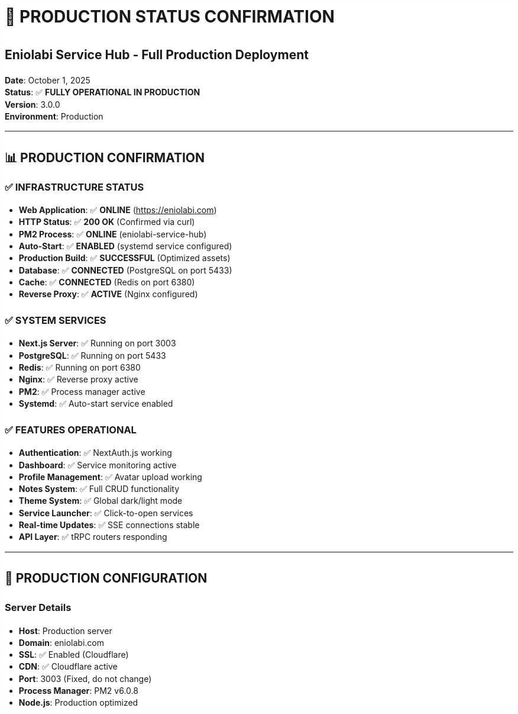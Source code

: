 # 🚀 PRODUCTION STATUS CONFIRMATION
## Eniolabi Service Hub - Full Production Deployment

**Date**: October 1, 2025  
**Status**: ✅ **FULLY OPERATIONAL IN PRODUCTION**  
**Version**: 3.0.0  
**Environment**: Production  

---

## 📊 **PRODUCTION CONFIRMATION**

### **✅ INFRASTRUCTURE STATUS**
- **Web Application**: ✅ **ONLINE** (https://eniolabi.com)
- **HTTP Status**: ✅ **200 OK** (Confirmed via curl)
- **PM2 Process**: ✅ **ONLINE** (eniolabi-service-hub)
- **Auto-Start**: ✅ **ENABLED** (systemd service configured)
- **Production Build**: ✅ **SUCCESSFUL** (Optimized assets)
- **Database**: ✅ **CONNECTED** (PostgreSQL on port 5433)
- **Cache**: ✅ **CONNECTED** (Redis on port 6380)
- **Reverse Proxy**: ✅ **ACTIVE** (Nginx configured)

### **✅ SYSTEM SERVICES**
- **Next.js Server**: ✅ Running on port 3003
- **PostgreSQL**: ✅ Running on port 5433
- **Redis**: ✅ Running on port 6380
- **Nginx**: ✅ Reverse proxy active
- **PM2**: ✅ Process manager active
- **Systemd**: ✅ Auto-start service enabled

### **✅ FEATURES OPERATIONAL**
- **Authentication**: ✅ NextAuth.js working
- **Dashboard**: ✅ Service monitoring active
- **Profile Management**: ✅ Avatar upload working
- **Notes System**: ✅ Full CRUD functionality
- **Theme System**: ✅ Global dark/light mode
- **Service Launcher**: ✅ Click-to-open services
- **Real-time Updates**: ✅ SSE connections stable
- **API Layer**: ✅ tRPC routers responding

---

## 🔧 **PRODUCTION CONFIGURATION**

### **Server Details**
- **Host**: Production server
- **Domain**: eniolabi.com
- **SSL**: ✅ Enabled (Cloudflare)
- **CDN**: ✅ Cloudflare active
- **Port**: 3003 (Fixed, do not change)
- **Process Manager**: PM2 v6.0.8
- **Node.js**: Production optimized
